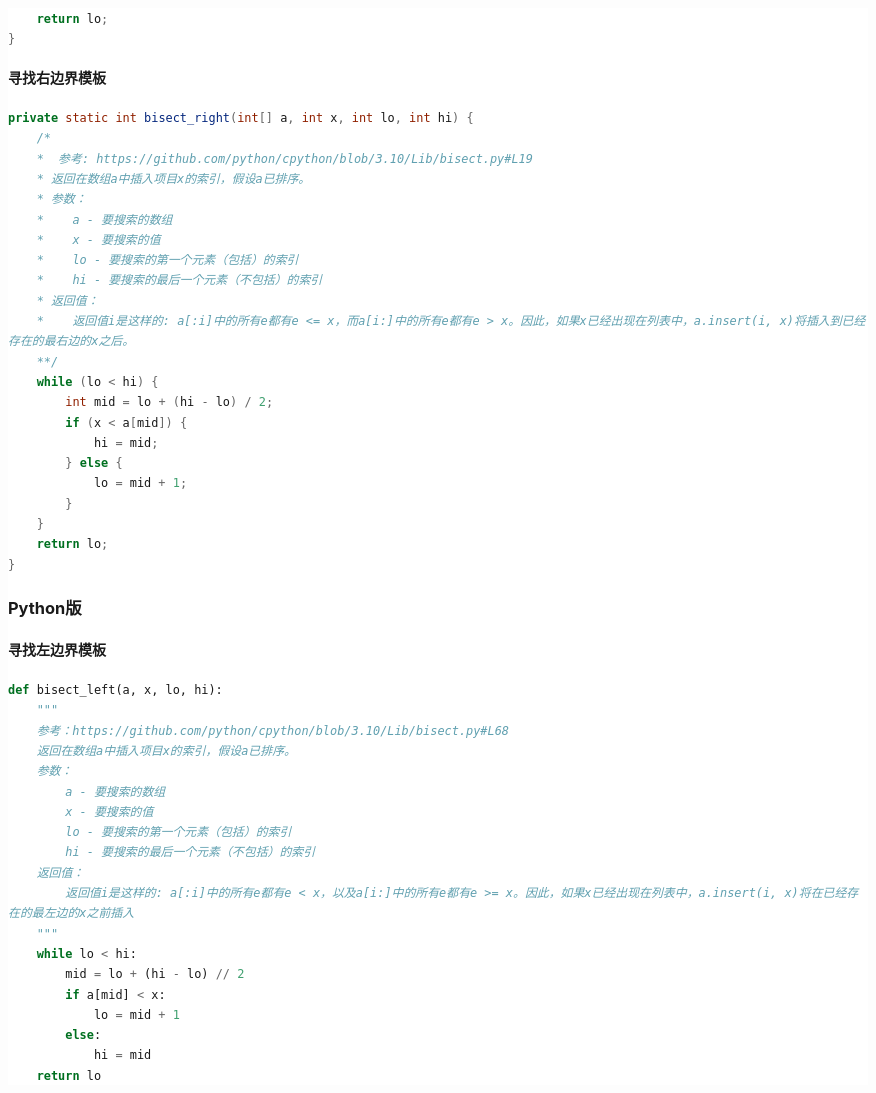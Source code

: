 ```java
    return lo;
}
```

#### 寻找右边界模板

```java
private static int bisect_right(int[] a, int x, int lo, int hi) {
    /*
    *  参考: https://github.com/python/cpython/blob/3.10/Lib/bisect.py#L19
    * 返回在数组a中插入项目x的索引，假设a已排序。
    * 参数：
    *    a - 要搜索的数组
    *    x - 要搜索的值
    *    lo - 要搜索的第一个元素（包括）的索引
    *    hi - 要搜索的最后一个元素（不包括）的索引
    * 返回值：
    *    返回值i是这样的: a[:i]中的所有e都有e <= x，而a[i:]中的所有e都有e > x。因此，如果x已经出现在列表中，a.insert(i, x)将插入到已经存在的最右边的x之后。
    **/
    while (lo < hi) {
        int mid = lo + (hi - lo) / 2;
        if (x < a[mid]) {
            hi = mid;
        } else {
            lo = mid + 1;
        }
    }
    return lo;
}
```

### Python版

#### 寻找左边界模板

```python
def bisect_left(a, x, lo, hi):
    """ 
    参考：https://github.com/python/cpython/blob/3.10/Lib/bisect.py#L68
    返回在数组a中插入项目x的索引，假设a已排序。
    参数：
        a - 要搜索的数组
        x - 要搜索的值
        lo - 要搜索的第一个元素（包括）的索引
        hi - 要搜索的最后一个元素（不包括）的索引
    返回值：
        返回值i是这样的: a[:i]中的所有e都有e < x，以及a[i:]中的所有e都有e >= x。因此，如果x已经出现在列表中，a.insert(i, x)将在已经存在的最左边的x之前插入
    """
    while lo < hi:
        mid = lo + (hi - lo) // 2
        if a[mid] < x:
            lo = mid + 1
        else:
            hi = mid
    return lo
```
